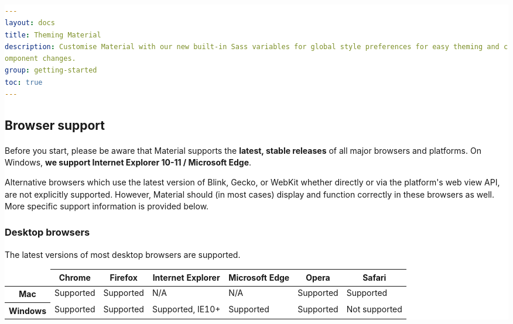 ```yaml
---
layout: docs
title: Theming Material
description: Customise Material with our new built-in Sass variables for global style preferences for easy theming and component changes.
group: getting-started
toc: true
---
```


## Browser support

Before you start, please be aware that Material supports the **latest, stable releases** of all major browsers and platforms. On Windows, **we support Internet Explorer 10-11 / Microsoft Edge**.

Alternative browsers which use the latest version of Blink, Gecko, or WebKit whether directly or via the platform's web view API, are not explicitly supported. However, Material should (in most cases) display and function correctly in these browsers as well. More specific support information is provided below.

### Desktop browsers

The latest versions of most desktop browsers are supported.

<div class="table-responsive mb-3">
  <table class="table table-bordered table-striped mb-0">
    <thead>
      <tr>
        <td></td>
        <th>Chrome</th>
        <th>Firefox</th>
        <th>Internet Explorer</th>
        <th>Microsoft Edge</th>
        <th>Opera</th>
        <th>Safari</th>
      </tr>
    </thead>
    <tbody>
      <tr>
        <th scope="row">Mac</th>
        <td class="text-success">Supported</td>
        <td class="text-success">Supported</td>
        <td class="text-muted">N/A</td>
        <td class="text-muted">N/A</td>
        <td class="text-success">Supported</td>
        <td class="text-success">Supported</td>
      </tr>
      <tr>
        <th scope="row">Windows</th>
        <td class="text-success">Supported</td>
        <td class="text-success">Supported</td>
        <td class="text-success">Supported, IE10+</td>
        <td class="text-success">Supported</td>
        <td class="text-success">Supported</td>
        <td class="text-danger">Not supported</td>
      </tr>
    </tbody>
  </table>
</div>

